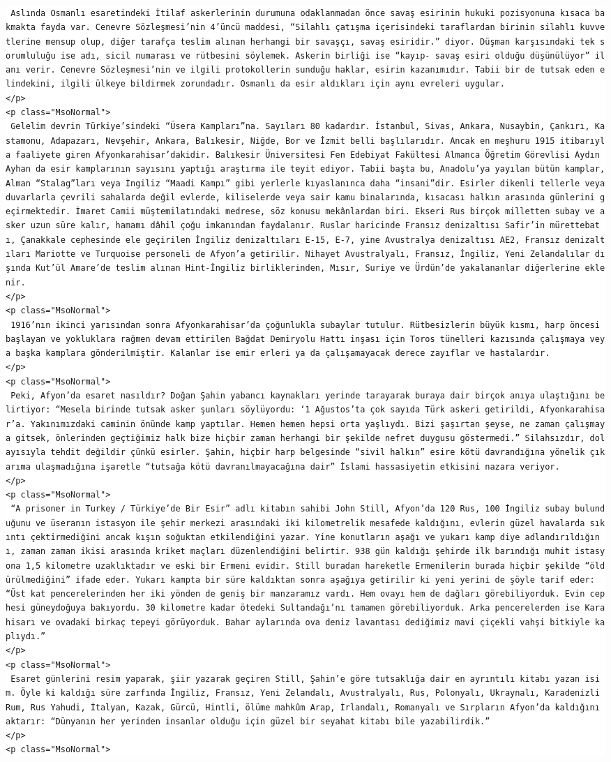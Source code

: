      Aslında Osmanlı esaretindeki İtilaf askerlerinin durumuna odaklanmadan önce savaş esirinin hukuki pozisyonuna kısaca bakmakta fayda var. Cenevre Sözleşmesi’nin 4’üncü maddesi, “Silahlı çatışma içerisindeki taraflardan birinin silahlı kuvvetlerine mensup olup, diğer tarafça teslim alınan herhangi bir savaşçı, savaş esiridir.” diyor. Düşman karşısındaki tek sorumluluğu ise adı, sicil numarası ve rütbesini söylemek. Askerin birliği ise “kayıp- savaş esiri olduğu düşünülüyor” ilanı verir. Cenevre Sözleşmesi’nin ve ilgili protokollerin sunduğu haklar, esirin kazanımıdır. Tabii bir de tutsak eden elindekini, ilgili ülkeye bildirmek zorundadır. Osmanlı da esir aldıkları için aynı evreleri uygular.
    </p>
    <p class="MsoNormal">
     Gelelim devrin Türkiye’sindeki “Üsera Kampları”na. Sayıları 80 kadardır. İstanbul, Sivas, Ankara, Nusaybin, Çankırı, Kastamonu, Adapazarı, Nevşehir, Ankara, Balıkesir, Niğde, Bor ve İzmit belli başlılarıdır. Ancak en meşhuru 1915 itibarıyla faaliyete giren Afyonkarahisar’dakidir. Balıkesir Üniversitesi Fen Edebiyat Fakültesi Almanca Öğretim Görevlisi Aydın Ayhan da esir kamplarının sayısını yaptığı araştırma ile teyit ediyor. Tabii başta bu, Anadolu’ya yayılan bütün kamplar, Alman “Stalag”ları veya İngiliz “Maadi Kampı” gibi yerlerle kıyaslanınca daha “insani”dir. Esirler dikenli tellerle veya duvarlarla çevrili sahalarda değil evlerde, kiliselerde veya sair kamu binalarında, kısacası halkın arasında günlerini geçirmektedir. İmaret Camii müştemilatındaki medrese, söz konusu mekânlardan biri. Ekseri Rus birçok milletten subay ve asker uzun süre kalır, hamamı dâhil çoğu imkanından faydalanır. Ruslar haricinde Fransız denizaltısı Safir’in mürettebatı, Çanakkale cephesinde ele geçirilen İngiliz denizaltıları E-15, E-7, yine Avustralya denizaltısı AE2, Fransız denizaltıları Mariotte ve Turquoise personeli de Afyon’a getirilir. Nihayet Avustralyalı, Fransız, İngiliz, Yeni Zelandalılar dışında Kut’ül Amare’de teslim alınan Hint-İngiliz birliklerinden, Mısır, Suriye ve Ürdün’de yakalananlar diğerlerine eklenir.
    </p>
    <p class="MsoNormal">
     1916’nın ikinci yarısından sonra Afyonkarahisar’da çoğunlukla subaylar tutulur. Rütbesizlerin büyük kısmı, harp öncesi başlayan ve yokluklara rağmen devam ettirilen Bağdat Demiryolu Hattı inşası için Toros tünelleri kazısında çalışmaya veya başka kamplara gönderilmiştir. Kalanlar ise emir erleri ya da çalışamayacak derece zayıflar ve hastalardır.
    </p>
    <p class="MsoNormal">
     Peki, Afyon’da esaret nasıldır? Doğan Şahin yabancı kaynakları yerinde tarayarak buraya dair birçok anıya ulaştığını belirtiyor: “Mesela birinde tutsak asker şunları söylüyordu: ‘1 Ağustos’ta çok sayıda Türk askeri getirildi, Afyonkarahisar’a. Yakınımızdaki caminin önünde kamp yaptılar. Hemen hemen hepsi orta yaşlıydı. Bizi şaşırtan şeyse, ne zaman çalışmaya gitsek, önlerinden geçtiğimiz halk bize hiçbir zaman herhangi bir şekilde nefret duygusu göstermedi.” Silahsızdır, dolayısıyla tehdit değildir çünkü esirler. Şahin, hiçbir harp belgesinde “sivil halkın” esire kötü davrandığına yönelik çıkarıma ulaşmadığına işaretle “tutsağa kötü davranılmayacağına dair” İslami hassasiyetin etkisini nazara veriyor.
    </p>
    <p class="MsoNormal">
     “A prisoner in Turkey / Türkiye’de Bir Esir” adlı kitabın sahibi John Still, Afyon’da 120 Rus, 100 İngiliz subay bulunduğunu ve üseranın istasyon ile şehir merkezi arasındaki iki kilometrelik mesafede kaldığını, evlerin güzel havalarda sıkıntı çektirmediğini ancak kışın soğuktan etkilendiğini yazar. Yine konutların aşağı ve yukarı kamp diye adlandırıldığını, zaman zaman ikisi arasında kriket maçları düzenlendiğini belirtir. 938 gün kaldığı şehirde ilk barındığı muhit istasyona 1,5 kilometre uzaklıktadır ve eski bir Ermeni evidir. Still buradan hareketle Ermenilerin burada hiçbir şekilde “öldürülmediğini” ifade eder. Yukarı kampta bir süre kaldıktan sonra aşağıya getirilir ki yeni yerini de şöyle tarif eder: “Üst kat pencerelerinden her iki yönden de geniş bir manzaramız vardı. Hem ovayı hem de dağları görebiliyorduk. Evin cephesi güneydoğuya bakıyordu. 30 kilometre kadar ötedeki Sultandağı’nı tamamen görebiliyorduk. Arka pencerelerden ise Karahisarı ve ovadaki birkaç tepeyi görüyorduk. Bahar aylarında ova deniz lavantası dediğimiz mavi çiçekli vahşi bitkiyle kaplıydı.”
    </p>
    <p class="MsoNormal">
     Esaret günlerini resim yaparak, şiir yazarak geçiren Still, Şahin’e göre tutsaklığa dair en ayrıntılı kitabı yazan isim. Öyle ki kaldığı süre zarfında İngiliz, Fransız, Yeni Zelandalı, Avustralyalı, Rus, Polonyalı, Ukraynalı, Karadenizli Rum, Rus Yahudi, İtalyan, Kazak, Gürcü, Hintli, ölüme mahkûm Arap, İrlandalı, Romanyalı ve Sırpların Afyon’da kaldığını aktarır: “Dünyanın her yerinden insanlar olduğu için güzel bir seyahat kitabı bile yazabilirdik.”
    </p>
    <p class="MsoNormal">